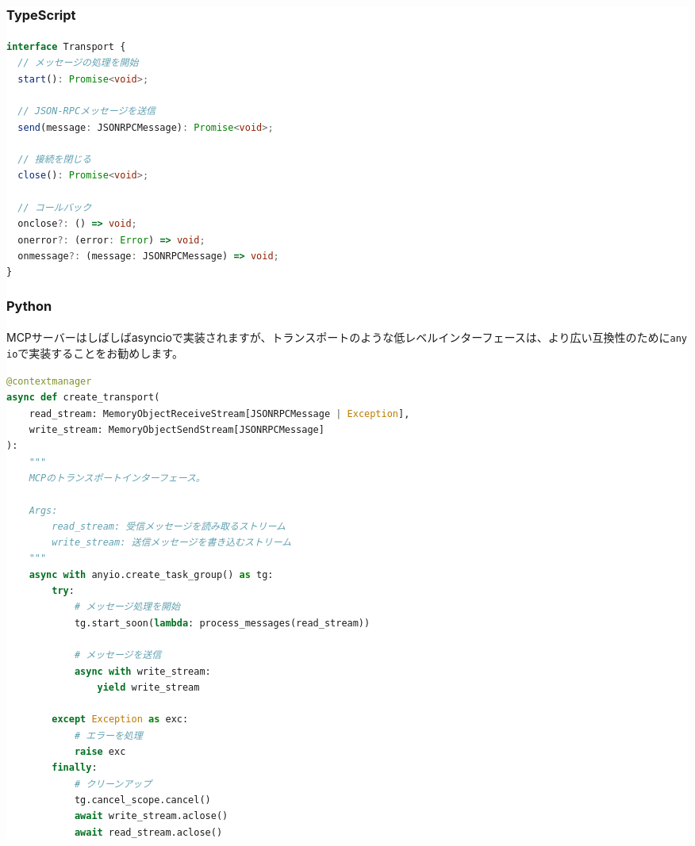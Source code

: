 ### TypeScript
```typescript
interface Transport {
  // メッセージの処理を開始
  start(): Promise<void>;

  // JSON-RPCメッセージを送信
  send(message: JSONRPCMessage): Promise<void>;

  // 接続を閉じる
  close(): Promise<void>;

  // コールバック
  onclose?: () => void;
  onerror?: (error: Error) => void;
  onmessage?: (message: JSONRPCMessage) => void;
}
```

### Python
MCPサーバーはしばしばasyncioで実装されますが、トランスポートのような低レベルインターフェースは、より広い互換性のために`anyio`で実装することをお勧めします。

```python
@contextmanager
async def create_transport(
    read_stream: MemoryObjectReceiveStream[JSONRPCMessage | Exception],
    write_stream: MemoryObjectSendStream[JSONRPCMessage]
):
    """
    MCPのトランスポートインターフェース。

    Args:
        read_stream: 受信メッセージを読み取るストリーム
        write_stream: 送信メッセージを書き込むストリーム
    """
    async with anyio.create_task_group() as tg:
        try:
            # メッセージ処理を開始
            tg.start_soon(lambda: process_messages(read_stream))

            # メッセージを送信
            async with write_stream:
                yield write_stream

        except Exception as exc:
            # エラーを処理
            raise exc
        finally:
            # クリーンアップ
            tg.cancel_scope.cancel()
            await write_stream.aclose()
            await read_stream.aclose()
```
